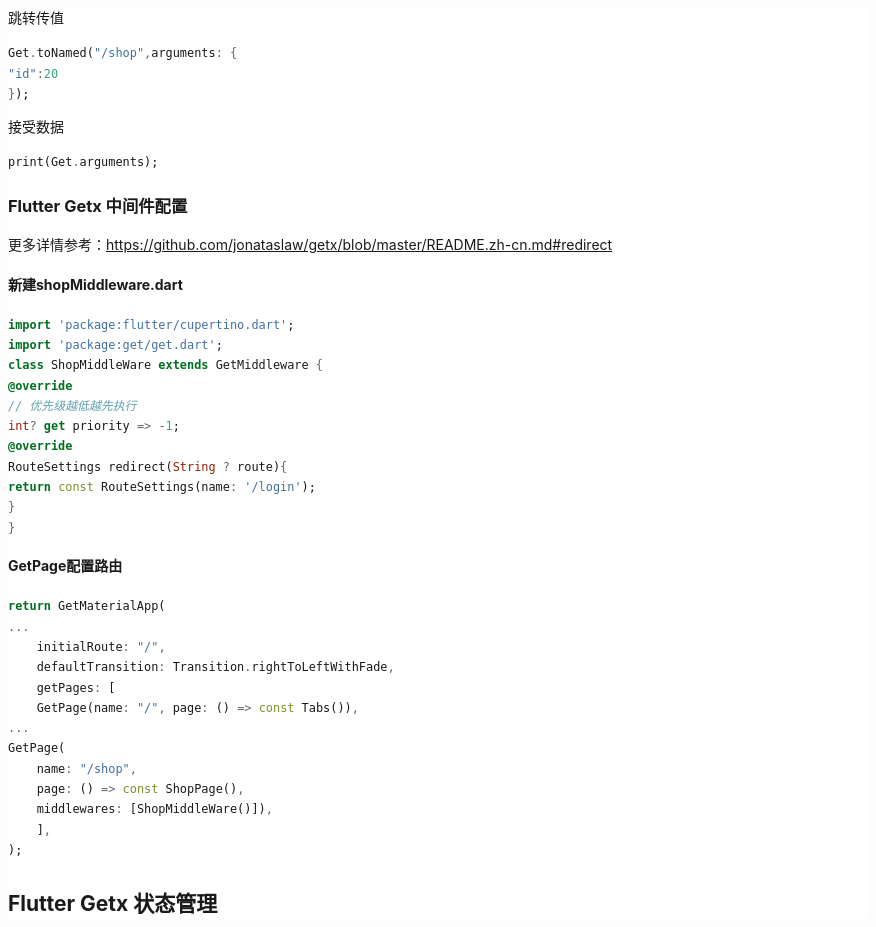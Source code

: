 跳转传值

```dart
Get.toNamed("/shop",arguments: {
"id":20
});
```

接受数据

```dart
print(Get.arguments);
```

### Flutter Getx 中间件配置

更多详情参考：https://github.com/jonataslaw/getx/blob/master/README.zh-cn.md#redirect

#### 新建shopMiddleware.dart

```dart
import 'package:flutter/cupertino.dart';
import 'package:get/get.dart';
class ShopMiddleWare extends GetMiddleware {
@override
// 优先级越低越先执行
int? get priority => -1;
@override
RouteSettings redirect(String ? route){
return const RouteSettings(name: '/login');
}
}

```

#### GetPage配置路由

```dart
return GetMaterialApp(
...
    initialRoute: "/",
    defaultTransition: Transition.rightToLeftWithFade,
    getPages: [
    GetPage(name: "/", page: () => const Tabs()),
...
GetPage(
    name: "/shop",
    page: () => const ShopPage(),
    middlewares: [ShopMiddleWare()]),
    ],
);
```

## Flutter Getx 状态管理
